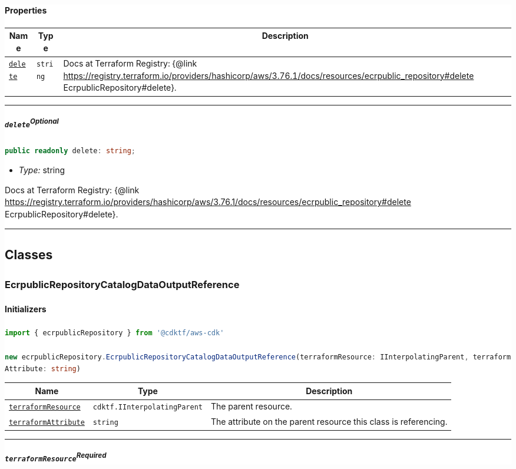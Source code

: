 #### Properties <a name="Properties" id="Properties"></a>

| **Name** | **Type** | **Description** |
| --- | --- | --- |
| <code><a href="#@cdktf/aws-cdk.ecrpublicRepository.EcrpublicRepositoryTimeouts.property.delete">delete</a></code> | <code>string</code> | Docs at Terraform Registry: {@link https://registry.terraform.io/providers/hashicorp/aws/3.76.1/docs/resources/ecrpublic_repository#delete EcrpublicRepository#delete}. |

---

##### `delete`<sup>Optional</sup> <a name="delete" id="@cdktf/aws-cdk.ecrpublicRepository.EcrpublicRepositoryTimeouts.property.delete"></a>

```typescript
public readonly delete: string;
```

- *Type:* string

Docs at Terraform Registry: {@link https://registry.terraform.io/providers/hashicorp/aws/3.76.1/docs/resources/ecrpublic_repository#delete EcrpublicRepository#delete}.

---

## Classes <a name="Classes" id="Classes"></a>

### EcrpublicRepositoryCatalogDataOutputReference <a name="EcrpublicRepositoryCatalogDataOutputReference" id="@cdktf/aws-cdk.ecrpublicRepository.EcrpublicRepositoryCatalogDataOutputReference"></a>

#### Initializers <a name="Initializers" id="@cdktf/aws-cdk.ecrpublicRepository.EcrpublicRepositoryCatalogDataOutputReference.Initializer"></a>

```typescript
import { ecrpublicRepository } from '@cdktf/aws-cdk'

new ecrpublicRepository.EcrpublicRepositoryCatalogDataOutputReference(terraformResource: IInterpolatingParent, terraformAttribute: string)
```

| **Name** | **Type** | **Description** |
| --- | --- | --- |
| <code><a href="#@cdktf/aws-cdk.ecrpublicRepository.EcrpublicRepositoryCatalogDataOutputReference.Initializer.parameter.terraformResource">terraformResource</a></code> | <code>cdktf.IInterpolatingParent</code> | The parent resource. |
| <code><a href="#@cdktf/aws-cdk.ecrpublicRepository.EcrpublicRepositoryCatalogDataOutputReference.Initializer.parameter.terraformAttribute">terraformAttribute</a></code> | <code>string</code> | The attribute on the parent resource this class is referencing. |

---

##### `terraformResource`<sup>Required</sup> <a name="terraformResource" id="@cdktf/aws-cdk.ecrpublicRepository.EcrpublicRepositoryCatalogDataOutputReference.Initializer.parameter.terraformResource"></a>
